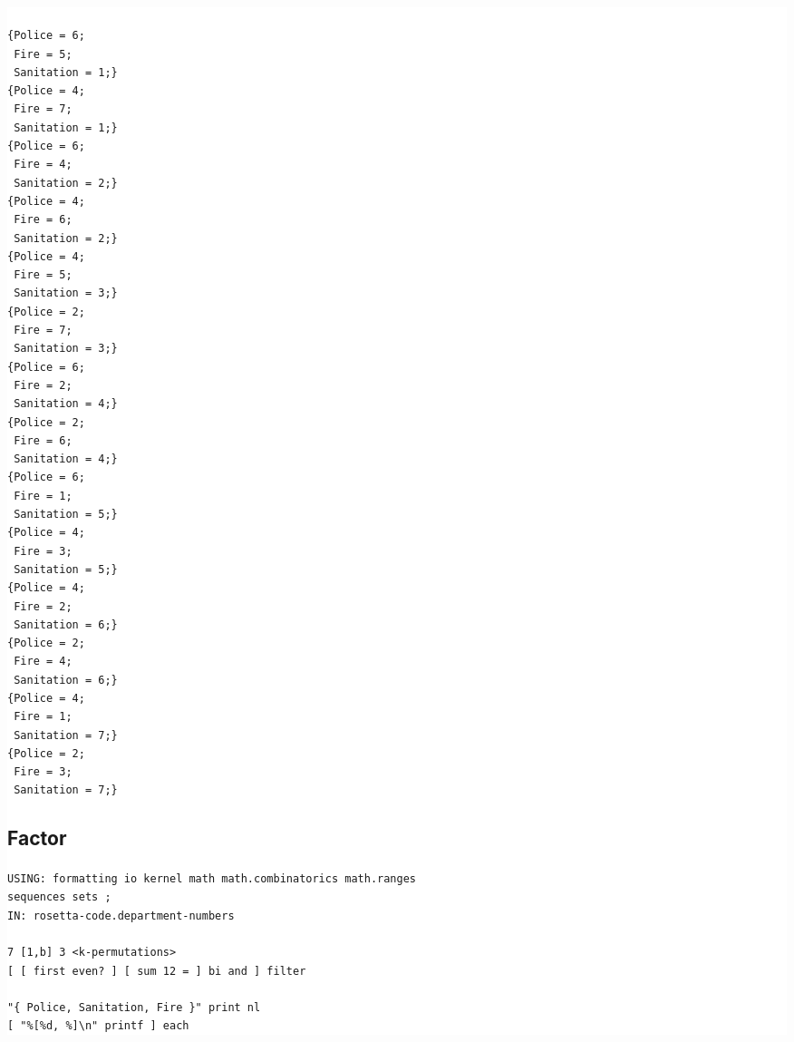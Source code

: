 ```txt

{Police = 6;
 Fire = 5;
 Sanitation = 1;}
{Police = 4;
 Fire = 7;
 Sanitation = 1;}
{Police = 6;
 Fire = 4;
 Sanitation = 2;}
{Police = 4;
 Fire = 6;
 Sanitation = 2;}
{Police = 4;
 Fire = 5;
 Sanitation = 3;}
{Police = 2;
 Fire = 7;
 Sanitation = 3;}
{Police = 6;
 Fire = 2;
 Sanitation = 4;}
{Police = 2;
 Fire = 6;
 Sanitation = 4;}
{Police = 6;
 Fire = 1;
 Sanitation = 5;}
{Police = 4;
 Fire = 3;
 Sanitation = 5;}
{Police = 4;
 Fire = 2;
 Sanitation = 6;}
{Police = 2;
 Fire = 4;
 Sanitation = 6;}
{Police = 4;
 Fire = 1;
 Sanitation = 7;}
{Police = 2;
 Fire = 3;
 Sanitation = 7;}

```



## Factor


```factor
USING: formatting io kernel math math.combinatorics math.ranges
sequences sets ;
IN: rosetta-code.department-numbers

7 [1,b] 3 <k-permutations>
[ [ first even? ] [ sum 12 = ] bi and ] filter

"{ Police, Sanitation, Fire }" print nl
[ "%[%d, %]\n" printf ] each
```
